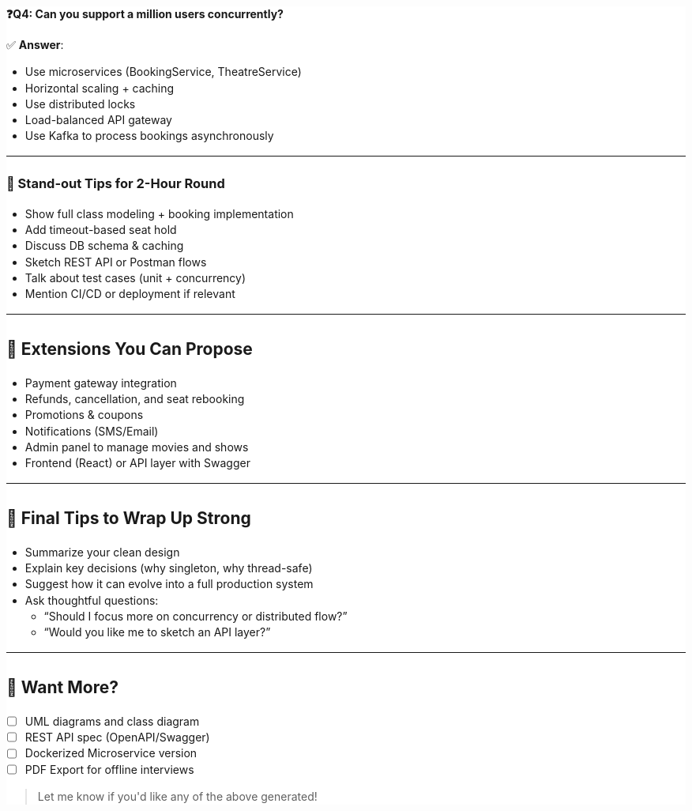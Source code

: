 #### ❓**Q4: Can you support a million users concurrently?**

✅ **Answer**:
- Use microservices (BookingService, TheatreService)
- Horizontal scaling + caching
- Use distributed locks
- Load-balanced API gateway
- Use Kafka to process bookings asynchronously

---

### 🌟 Stand-out Tips for 2-Hour Round

- Show full class modeling + booking implementation
- Add timeout-based seat hold
- Discuss DB schema & caching
- Sketch REST API or Postman flows
- Talk about test cases (unit + concurrency)
- Mention CI/CD or deployment if relevant

---

## 🚀 Extensions You Can Propose

- Payment gateway integration
- Refunds, cancellation, and seat rebooking
- Promotions & coupons
- Notifications (SMS/Email)
- Admin panel to manage movies and shows
- Frontend (React) or API layer with Swagger

---

## 📌 Final Tips to Wrap Up Strong

- Summarize your clean design
- Explain key decisions (why singleton, why thread-safe)
- Suggest how it can evolve into a full production system
- Ask thoughtful questions:
  - “Should I focus more on concurrency or distributed flow?”
  - “Would you like me to sketch an API layer?”

---

## 🧪 Want More?

- [ ] UML diagrams and class diagram
- [ ] REST API spec (OpenAPI/Swagger)
- [ ] Dockerized Microservice version
- [ ] PDF Export for offline interviews

> Let me know if you'd like any of the above generated!

